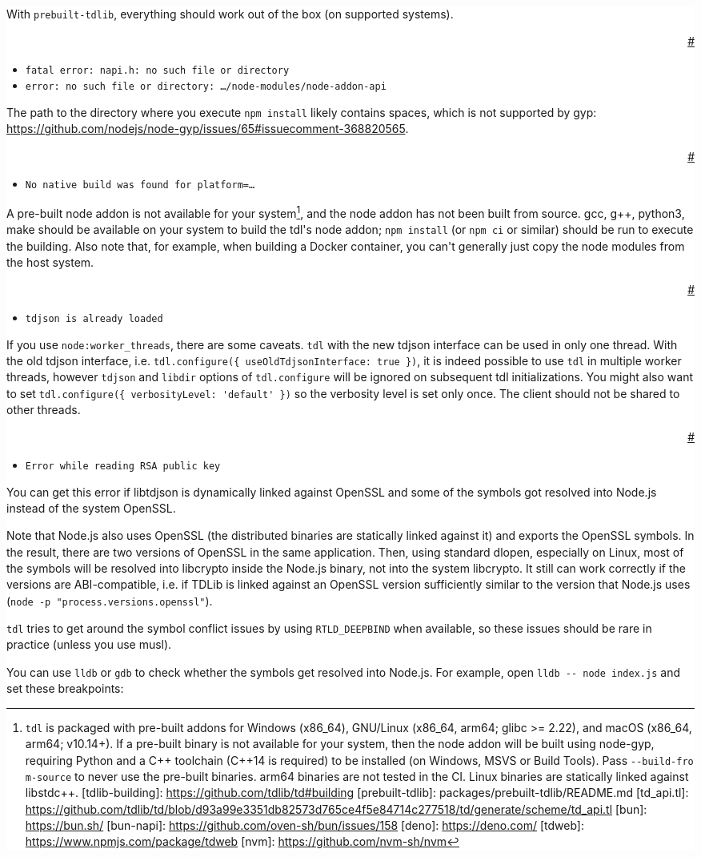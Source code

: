 With `prebuilt-tdlib`, everything should work out of the box (on supported
systems).

[dllso]: https://docs.microsoft.com/en-us/windows/win32/dlls/dynamic-link-library-search-order#standard-search-order-for-desktop-applications
[dlopen-macos]: https://developer.apple.com/library/archive/documentation/System/Conceptual/ManPages_iPhoneOS/man3/dlopen.3.html

[dlopen]: https://www.man7.org/linux/man-pages/man3/dlopen.3.html
[LoadLibraryW]: https://docs.microsoft.com/en-us/windows/win32/api/libloaderapi/nf-libloaderapi-loadlibraryw

<div align="right"><a name="filepath-spaces-error" href="#filepath-spaces-error">#</a></div>

- `fatal error: napi.h: no such file or directory`
- `error: no such file or directory: …/node-modules/node-addon-api`

The path to the directory where you execute `npm install` likely contains
spaces, which is not supported by gyp:
https://github.com/nodejs/node-gyp/issues/65#issuecomment-368820565.

<div align="right"><a name="no-native-build" href="#no-native-build">#</a></div>

- `No native build was found for platform=…`

A pre-built node addon is not available for your system[^1], and the node addon has
not been built from source. gcc, g++, python3, make should be available on your
system to build the tdl's node addon; `npm install` (or `npm ci` or similar)
should be run to execute the building. Also note that, for example, when
building a Docker container, you can't generally just copy the node modules from
the host system.

<div align="right"><a name="tdjson-already-loaded-error" href="#tdjson-already-loaded-error">#</a></div>

- `tdjson is already loaded`

If you use `node:worker_threads`, there are some caveats. `tdl` with the new
tdjson interface can be used in only one thread. With the old tdjson interface,
i.e. `tdl.configure({ useOldTdjsonInterface: true })`, it is indeed possible to
use `tdl` in multiple worker threads, however `tdjson` and `libdir` options of
`tdl.configure` will be ignored on subsequent tdl initializations. You might
also want to set `tdl.configure({ verbosityLevel: 'default' })` so the verbosity
level is set only once. The client should not be shared to other threads.

<div align="right"><a name="openssl-symbols-error" href="#openssl-symbols-error">#</a></div>

- `Error while reading RSA public key`

You can get this error if libtdjson is dynamically linked against OpenSSL and
some of the symbols got resolved into Node.js instead of the system OpenSSL.

Note that Node.js also uses OpenSSL (the distributed binaries are statically
linked against it) and exports the OpenSSL symbols. In the result, there are
two versions of OpenSSL in the same application. Then, using standard dlopen,
especially on Linux, most of the symbols will be resolved into libcrypto
inside the Node.js binary, not into the system libcrypto. It still can work
correctly if the versions are ABI-compatible, i.e. if TDLib is linked against an
OpenSSL version sufficiently similar to the version that Node.js uses
(`node -p "process.versions.openssl"`).

`tdl` tries to get around the symbol conflict issues by using `RTLD_DEEPBIND`
when available, so these issues should be rare in practice (unless you use
musl).

You can use `lldb` or `gdb` to check whether the symbols get resolved into
Node.js. For example, open `lldb -- node index.js` and set these breakpoints:


[TDLib]: https://github.com/tdlib/td
[Telegram]: https://telegram.org/
[^1]: `tdl` is packaged with pre-built addons for Windows (x86_64), GNU/Linux (x86_64, arm64; glibc >= 2.22), and macOS (x86_64, arm64; v10.14+). If a pre-built binary is not available for your system, then the node addon will be built using node-gyp, requiring Python and a C++ toolchain (C++14 is required) to be installed (on Windows, MSVS or Build Tools). Pass `--build-from-source` to never use the pre-built binaries. arm64 binaries are not tested in the CI. Linux binaries are statically linked against libstdc++.
[tdlib-building]: https://github.com/tdlib/td#building
[prebuilt-tdlib]: packages/prebuilt-tdlib/README.md
[td_api.tl]: https://github.com/tdlib/td/blob/d93a99e3351db82573d765ce4f5e84714c277518/td/generate/scheme/td_api.tl
[bun]: https://bun.sh/
[bun-napi]: https://github.com/oven-sh/bun/issues/158
[deno]: https://deno.com/
[tdweb]: https://www.npmjs.com/package/tdweb
[nvm]: https://github.com/nvm-sh/nvm